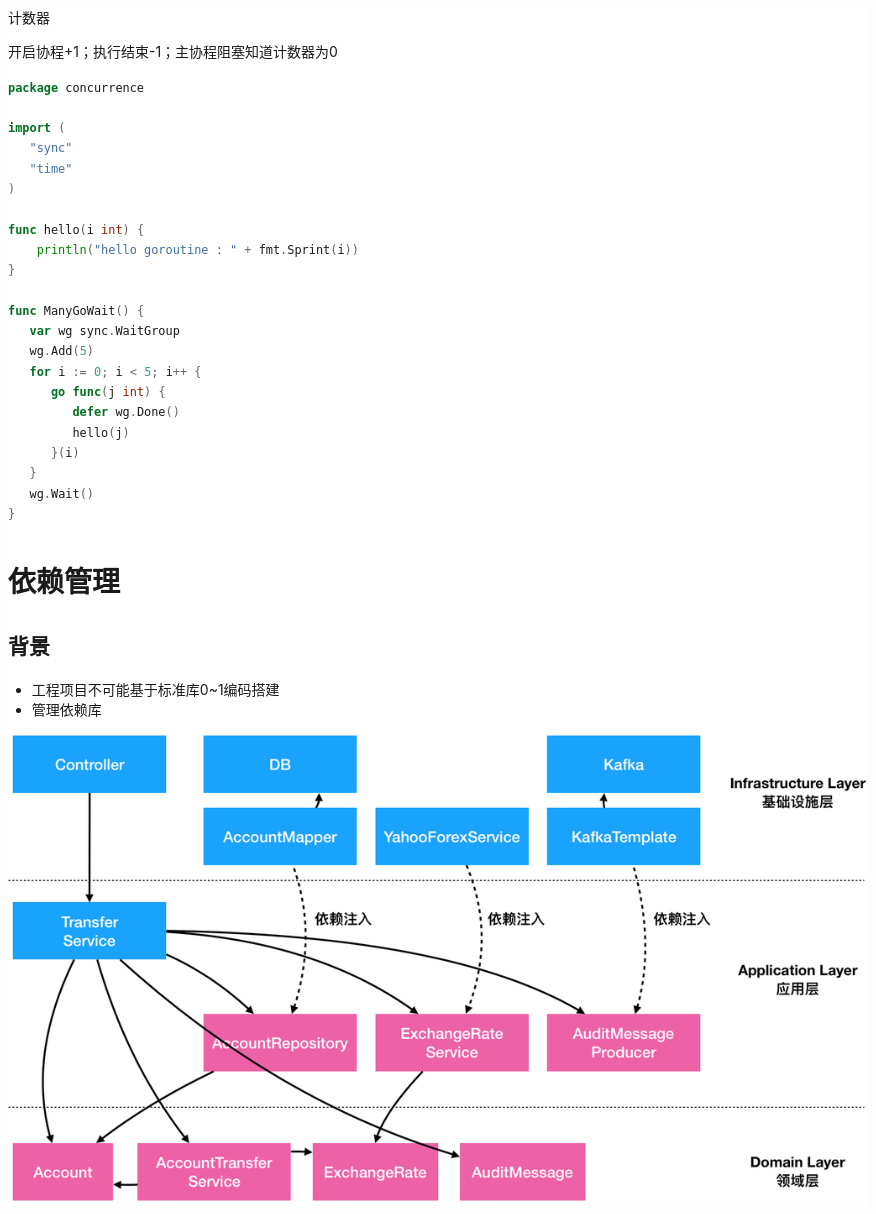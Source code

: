 

计数器

开启协程+1；执行结束-1；主协程阻塞知道计数器为0

```go
package concurrence

import (
   "sync"
   "time"
)

func hello(i int) {
	println("hello goroutine : " + fmt.Sprint(i))
}

func ManyGoWait() {
   var wg sync.WaitGroup
   wg.Add(5)
   for i := 0; i < 5; i++ {
      go func(j int) {
         defer wg.Done()
         hello(j)
      }(i)
   }
   wg.Wait()
}
```

# 依赖管理

## 背景

- 工程项目不可能基于标准库0~1编码搭建
- 管理依赖库

![image-20220508141635440](images/image-20220508141635440.png)
